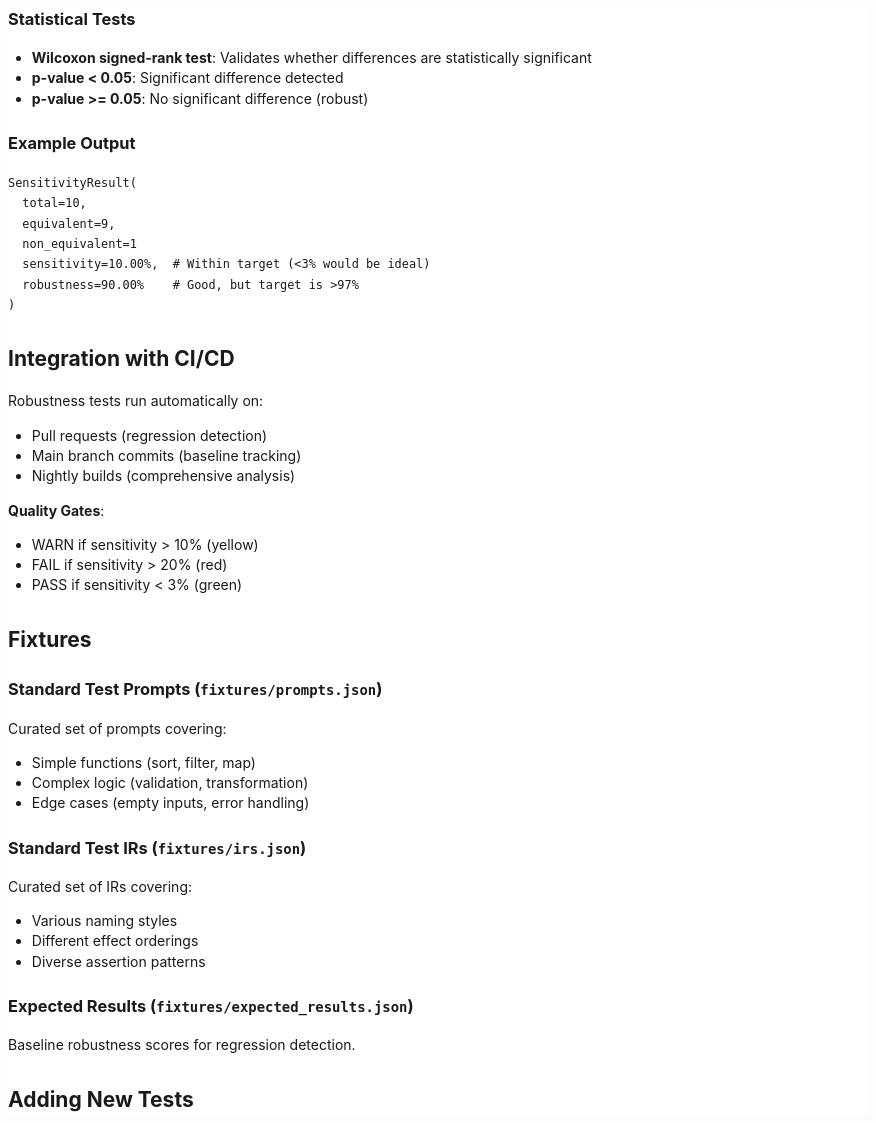 ### Statistical Tests

- **Wilcoxon signed-rank test**: Validates whether differences are statistically significant
- **p-value < 0.05**: Significant difference detected
- **p-value >= 0.05**: No significant difference (robust)

### Example Output

```
SensitivityResult(
  total=10,
  equivalent=9,
  non_equivalent=1
  sensitivity=10.00%,  # Within target (<3% would be ideal)
  robustness=90.00%    # Good, but target is >97%
)
```

## Integration with CI/CD

Robustness tests run automatically on:
- Pull requests (regression detection)
- Main branch commits (baseline tracking)
- Nightly builds (comprehensive analysis)

**Quality Gates**:
- WARN if sensitivity > 10% (yellow)
- FAIL if sensitivity > 20% (red)
- PASS if sensitivity < 3% (green)

## Fixtures

### Standard Test Prompts (`fixtures/prompts.json`)

Curated set of prompts covering:
- Simple functions (sort, filter, map)
- Complex logic (validation, transformation)
- Edge cases (empty inputs, error handling)

### Standard Test IRs (`fixtures/irs.json`)

Curated set of IRs covering:
- Various naming styles
- Different effect orderings
- Diverse assertion patterns

### Expected Results (`fixtures/expected_results.json`)

Baseline robustness scores for regression detection.

## Adding New Tests
